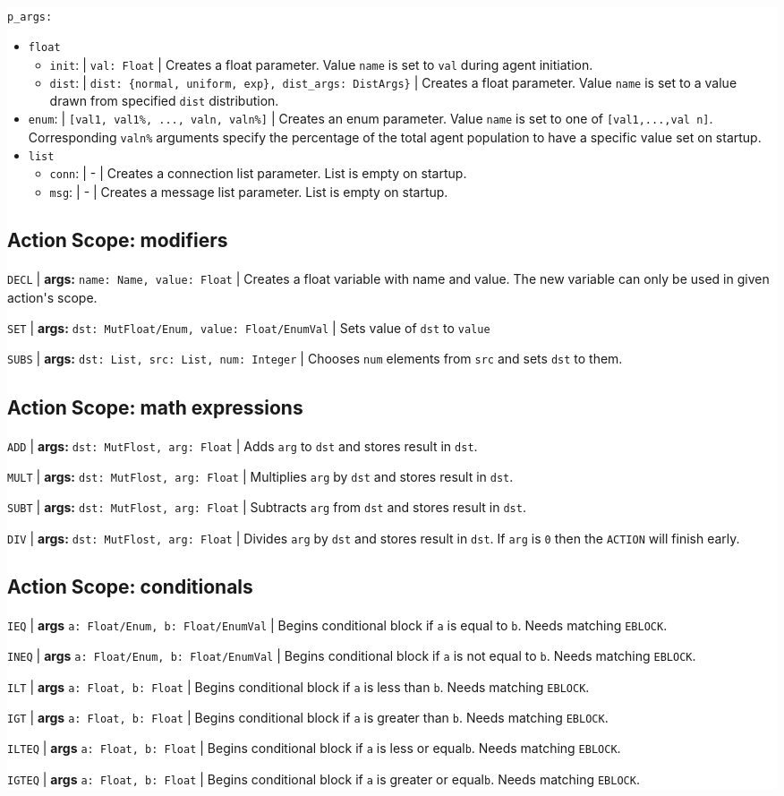 `p_args:`
 * `float`
   * `init`: | `val: Float` | Creates a float parameter. Value `name` is set to `val` during agent initiation.
   * `dist`: | `dist: {normal, uniform, exp}, dist_args: DistArgs}` | Creates a float parameter. Value `name` is set to a value drawn from specified `dist` distribution.
 * `enum`: | `[val1, val1%, ..., valn, valn%]` | Creates an enum parameter. Value `name` is set to one of `[val1,...,val n]`. Corresponding `valn%` arguments specify the percentage of the total agent population to have a specific value set on startup.
 * `list`
   * `conn`: | - | Creates a connection list parameter. List is empty on startup.
   * `msg`: | - | Creates a message list parameter. List is empty on startup.

## Action Scope: modifiers

`DECL` | **args:** `name: Name, value: Float` | Creates a float variable with name and value. The new variable can only be used in given action's scope.

`SET` | **args:** `dst: MutFloat/Enum, value: Float/EnumVal` | Sets value of `dst` to `value`

`SUBS` | **args:** `dst: List, src: List, num: Integer` | Chooses `num` elements from `src` and sets `dst` to them.

## Action Scope: math expressions

`ADD` | **args:** `dst: MutFlost, arg: Float` | Adds `arg` to `dst` and stores result in `dst`.

`MULT` | **args:** `dst: MutFlost, arg: Float` | Multiplies `arg` by `dst` and stores result in `dst`.

`SUBT` | **args:** `dst: MutFlost, arg: Float` | Subtracts `arg` from `dst` and stores result in `dst`.

`DIV` | **args:** `dst: MutFlost, arg: Float` | Divides `arg` by `dst` and stores result in `dst`. If `arg` is `0` then the `ACTION` will finish early.

## Action Scope: conditionals
`IEQ` | **args** `a: Float/Enum, b: Float/EnumVal` | Begins conditional block if `a` is equal to `b`. Needs matching `EBLOCK`.

`INEQ` | **args** `a: Float/Enum, b: Float/EnumVal` | Begins conditional block if `a` is not equal to `b`. Needs matching `EBLOCK`.

`ILT` | **args** `a: Float, b: Float` | Begins conditional block if `a` is less than `b`. Needs matching `EBLOCK`.

`IGT` | **args** `a: Float, b: Float` | Begins conditional block if `a` is greater than `b`. Needs matching `EBLOCK`.

`ILTEQ` | **args** `a: Float, b: Float` | Begins conditional block if `a` is less or equal`b`. Needs matching `EBLOCK`.

`IGTEQ` | **args** `a: Float, b: Float` | Begins conditional block if `a` is greater or equal`b`. Needs matching `EBLOCK`.
